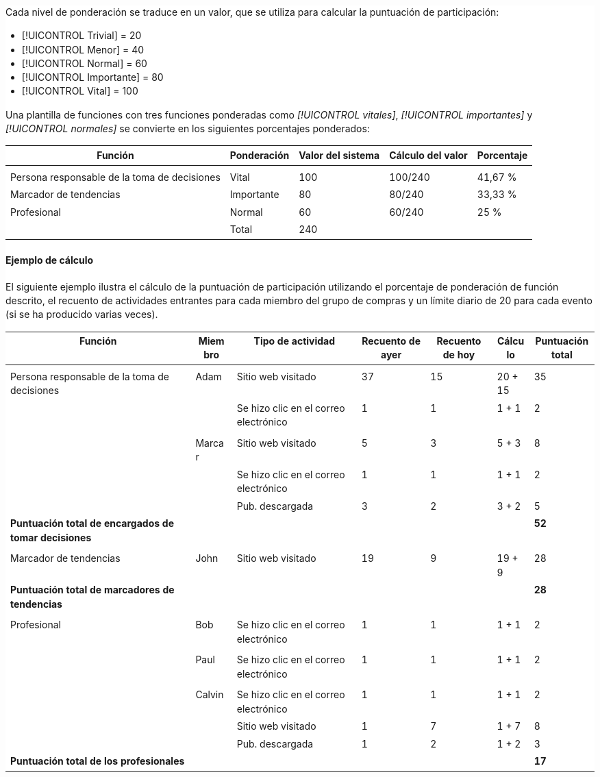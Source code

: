 Cada nivel de ponderación se traduce en un valor, que se utiliza para calcular la puntuación de participación:

* [!UICONTROL Trivial] = 20
* [!UICONTROL Menor] = 40
* [!UICONTROL Normal] = 60
* [!UICONTROL Importante] = 80
* [!UICONTROL Vital] = 100

Una plantilla de funciones con tres funciones ponderadas como _[!UICONTROL vitales]_, _[!UICONTROL importantes]_ y _[!UICONTROL normales]_ se convierte en los siguientes porcentajes ponderados:

| Función | Ponderación | Valor del sistema | Cálculo del valor | Porcentaje |
|-------------- |--------- |------------- |------------------ |---------- |
|               |          |              |                   |           |
| Persona responsable de la toma de decisiones | Vital | 100 | 100/240 | 41,67 % |
| Marcador de tendencias | Importante | 80 | 80/240 | 33,33 % |
| Profesional | Normal | 60 | 60/240 | 25 % |
|               | Total | 240 |                   |           |

#### Ejemplo de cálculo

El siguiente ejemplo ilustra el cálculo de la puntuación de participación utilizando el porcentaje de ponderación de función descrito, el recuento de actividades entrantes para cada miembro del grupo de compras y un límite diario de 20 para cada evento (si se ha producido varias veces).

| Función | Miembro | Tipo de actividad | Recuento de ayer | Recuento de hoy | Cálculo | Puntuación total |
|-------------- |--------- |-------------|-----------------|-------------|------|-----------|
|               |          |             |                 |             |      |           |
| Persona responsable de la toma de decisiones | Adam | Sitio web visitado | 37 | 15 | 20 + 15 | 35 |
|               |          | Se hizo clic en el correo electrónico | 1 | 1 | 1 + 1 | 2 |
|               |          |             |                 |             |      |           |
|               | Marcar | Sitio web visitado | 5 | 3 | 5 + 3 | 8 |
|               |          | Se hizo clic en el correo electrónico | 1 | 1 | 1 + 1 | 2 |
|               |          | Pub. descargada | 3 | 2 | 3 + 2 | 5 |
| **Puntuación total de encargados de tomar decisiones** |         |             |                 |             |      | **52** |
|               |          |             |                 |             |      |           |
| Marcador de tendencias | John | Sitio web visitado | 19 | 9 | 19 + 9 | 28 |
| **Puntuación total de marcadores de tendencias** |         |             |                 |             |      | **28** |
|               |          |             |                 |             |      |           |
| Profesional | Bob | Se hizo clic en el correo electrónico | 1 | 1 | 1 + 1 | 2 |
|               |          |             |                 |             |      |           |
|               | Paul | Se hizo clic en el correo electrónico | 1 | 1 | 1 + 1 | 2 |
|               |          |             |                 |             |      |           |
|               | Calvin | Se hizo clic en el correo electrónico | 1 | 1 | 1 + 1 | 2 |
|               |          | Sitio web visitado | 1 | 7 | 1 + 7 | 8 |
|               |          | Pub. descargada | 1 | 2 | 1 + 2 | 3 |
| **Puntuación total de los profesionales** |         |             |                 |             |      | **17** |
